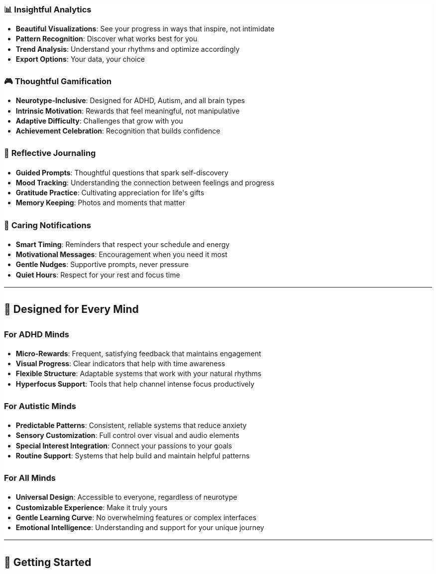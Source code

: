 ### 📊 **Insightful Analytics**
- **Beautiful Visualizations**: See your progress in ways that inspire, not intimidate
- **Pattern Recognition**: Discover what works best for you
- **Trend Analysis**: Understand your rhythms and optimize accordingly
- **Export Options**: Your data, your choice

### 🎮 **Thoughtful Gamification**
- **Neurotype-Inclusive**: Designed for ADHD, Autism, and all brain types
- **Intrinsic Motivation**: Rewards that feel meaningful, not manipulative
- **Adaptive Difficulty**: Challenges that grow with you
- **Achievement Celebration**: Recognition that builds confidence

### 📖 **Reflective Journaling**
- **Guided Prompts**: Thoughtful questions that spark self-discovery
- **Mood Tracking**: Understanding the connection between feelings and progress
- **Gratitude Practice**: Cultivating appreciation for life's gifts
- **Memory Keeping**: Photos and moments that matter

### 🔔 **Caring Notifications**
- **Smart Timing**: Reminders that respect your schedule and energy
- **Motivational Messages**: Encouragement when you need it most
- **Gentle Nudges**: Supportive prompts, never pressure
- **Quiet Hours**: Respect for your rest and focus time

---

## 🧠 Designed for Every Mind

### For ADHD Minds
- **Micro-Rewards**: Frequent, satisfying feedback that maintains engagement
- **Visual Progress**: Clear indicators that help with time awareness
- **Flexible Structure**: Adaptable systems that work with your natural rhythms
- **Hyperfocus Support**: Tools that help channel intense focus productively

### For Autistic Minds
- **Predictable Patterns**: Consistent, reliable systems that reduce anxiety
- **Sensory Customization**: Full control over visual and audio elements
- **Special Interest Integration**: Connect your passions to your goals
- **Routine Support**: Systems that help build and maintain helpful patterns

### For All Minds
- **Universal Design**: Accessible to everyone, regardless of neurotype
- **Customizable Experience**: Make it truly yours
- **Gentle Learning Curve**: No overwhelming features or complex interfaces
- **Emotional Intelligence**: Understanding and support for your unique journey

---

## 🚀 Getting Started
